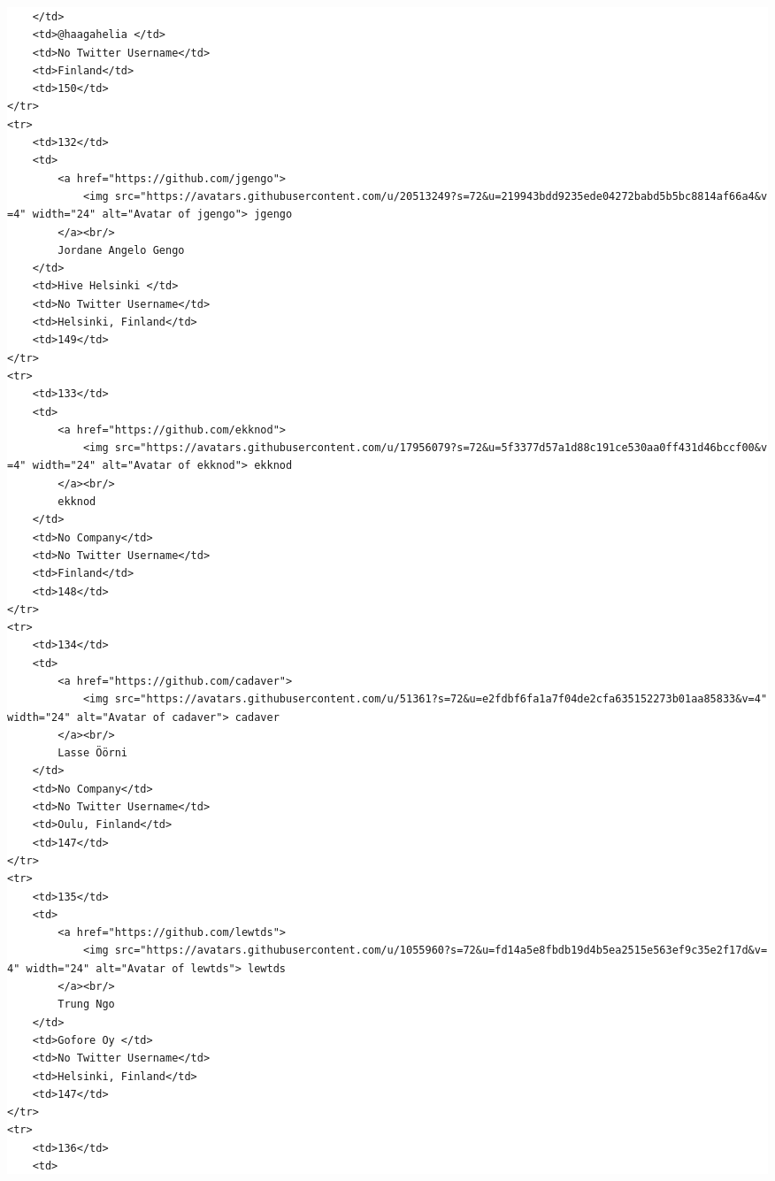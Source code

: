 		</td>
		<td>@haagahelia </td>
		<td>No Twitter Username</td>
		<td>Finland</td>
		<td>150</td>
	</tr>
	<tr>
		<td>132</td>
		<td>
			<a href="https://github.com/jgengo">
				<img src="https://avatars.githubusercontent.com/u/20513249?s=72&u=219943bdd9235ede04272babd5b5bc8814af66a4&v=4" width="24" alt="Avatar of jgengo"> jgengo
			</a><br/>
			Jordane Angelo Gengo
		</td>
		<td>Hive Helsinki </td>
		<td>No Twitter Username</td>
		<td>Helsinki, Finland</td>
		<td>149</td>
	</tr>
	<tr>
		<td>133</td>
		<td>
			<a href="https://github.com/ekknod">
				<img src="https://avatars.githubusercontent.com/u/17956079?s=72&u=5f3377d57a1d88c191ce530aa0ff431d46bccf00&v=4" width="24" alt="Avatar of ekknod"> ekknod
			</a><br/>
			ekknod
		</td>
		<td>No Company</td>
		<td>No Twitter Username</td>
		<td>Finland</td>
		<td>148</td>
	</tr>
	<tr>
		<td>134</td>
		<td>
			<a href="https://github.com/cadaver">
				<img src="https://avatars.githubusercontent.com/u/51361?s=72&u=e2fdbf6fa1a7f04de2cfa635152273b01aa85833&v=4" width="24" alt="Avatar of cadaver"> cadaver
			</a><br/>
			Lasse Öörni
		</td>
		<td>No Company</td>
		<td>No Twitter Username</td>
		<td>Oulu, Finland</td>
		<td>147</td>
	</tr>
	<tr>
		<td>135</td>
		<td>
			<a href="https://github.com/lewtds">
				<img src="https://avatars.githubusercontent.com/u/1055960?s=72&u=fd14a5e8fbdb19d4b5ea2515e563ef9c35e2f17d&v=4" width="24" alt="Avatar of lewtds"> lewtds
			</a><br/>
			Trung Ngo
		</td>
		<td>Gofore Oy </td>
		<td>No Twitter Username</td>
		<td>Helsinki, Finland</td>
		<td>147</td>
	</tr>
	<tr>
		<td>136</td>
		<td>